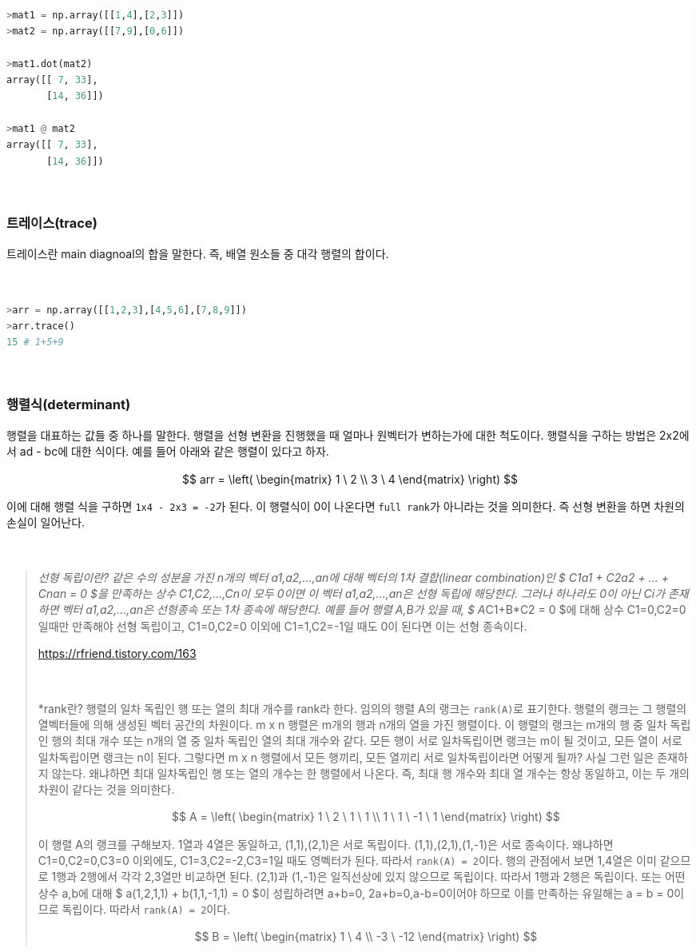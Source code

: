 ```python
>mat1 = np.array([[1,4],[2,3]])
>mat2 = np.array([[7,9],[0,6]])

>mat1.dot(mat2)
array([[ 7, 33],
       [14, 36]])

>mat1 @ mat2
array([[ 7, 33],
       [14, 36]])
```

<br>

### 트레이스(trace)

트레이스란 main diagnoal의 합을 말한다. 즉, 배열 원소들 중 대각 행렬의 합이다.

<br>

```python
>arr = np.array([[1,2,3],[4,5,6],[7,8,9]])
>arr.trace()
15 # 1+5+9
```

<br>

### 행렬식(determinant)

행렬을 대표하는 값들 중 하나를 말한다. 행렬을 선형 변환을 진행했을 때 얼마나 원벡터가 변하는가에 대한 척도이다. 행렬식을 구하는 방법은 2x2에서 ad - bc에 대한 식이다. 예를 들어 아래와 같은 행렬이 있다고 하자. 

$$ arr = \left( \begin{matrix} 1 \ 2 \\ 3 \ 4 \end{matrix} \right) $$

이에 대해 행렬 식을 구하면 `1x4 - 2x3 = -2`가 된다. 이 행렬식이 0이 나온다면 `full rank`가 아니라는 것을 의미한다. 즉 선형 변환을 하면 차원의 손실이 일어난다.

<br>

> *선형 독립이란?
같은 수의 성분을 가진 n개의 벡터 a1,a2,...,an에 대해 벡터의 1차 결합(linear combination)인 $ C1a1 + C2a2 + ... + Cnan = 0 $을 만족하는 상수 C1,C2,...,Cn이 모두 0이면 이 벡터 a1,a2,...,an은 선형 독립에 해당한다. 그러나 하나라도 0이 아닌 Ci가 존재하면 벡터 a1,a2,...,an은 선형종속 또는 1차 종속에 해당한다. 예를 들어 행렬 A,B가 있을 때, $ A*C1+B*C2 = 0 $에 대해 상수 C1=0,C2=0일때만 만족해야 선형 독립이고, C1=0,C2=0 이외에 C1=1,C2=-1일 때도 0이 된다면 이는 선형 종속이다.
>
>https://rfriend.tistory.com/163
>
><br>
>
> *rank란?
행렬의 일차 독립인 행 또는 열의 최대 개수를 rank라 한다. 임의의 행렬 A의 랭크는 `rank(A)`로 표기한다. 행렬의 랭크는 그 행렬의 열벡터들에 의해 생성된 벡터 공간의 차원이다. m x n 행렬은 m개의 행과 n개의 열을 가진 행렬이다. 이 행렬의 랭크는 m개의 행 중 일차 독립인 행의 최대 개수 또는 n개의 열 중 일차 독립인 열의 최대 개수와 같다. 모든 행이 서로 일차독립이면 랭크는 m이 될 것이고, 모든 열이 서로 일차독립이면 랭크는 n이 된다. 그렇다면 m x n 행렬에서 모든 행끼리, 모든 열끼리 서로 일차독립이라면 어떻게 될까? 사실 그런 일은 존재하지 않는다. 왜냐하면 최대 일차독립인 행 또는 열의 개수는 한 행렬에서 나온다. 즉, 최대 행 개수와 최대 열 개수는 항상 동일하고, 이는 두 개의 차원이 같다는 것을 의미한다. 
>
> $$ A = \left( \begin{matrix} 1 \ 2 \ 1 \ 1 \\ 1 \ 1 \ -1 \ 1 \end{matrix} \right) $$
> 
> 이 행렬 A의 랭크를 구해보자. 1열과 4열은 동일하고, (1,1),(2,1)은 서로 독립이다. (1,1),(2,1),(1,-1)은 서로 종속이다. 왜냐하면 C1=0,C2=0,C3=0 이외에도, C1=3,C2=-2,C3=1일 때도 영벡터가 된다. 따라서 `rank(A) = 2`이다. 행의 관점에서 보면 1,4열은 이미 같으므로 1행과 2행에서 각각 2,3열만 비교하면 된다. (2,1)과 (1,-1)은 일직선상에 있지 않으므로 독립이다. 따라서 1행과 2행은 독립이다. 또는 어떤 상수 a,b에 대해 $ a(1,2,1,1) + b(1,1,-1,1) = 0 $이 성립하려면 a+b=0, 2a+b=0,a-b=0이어야 하므로 이를 만족하는 유일해는 a = b = 0이므로 독립이다. 따라서 `rank(A) = 2`이다. 
>
> $$ B = \left( \begin{matrix} 1 \ 4 \\ -3 \ -12 \end{matrix} \right) $$
>